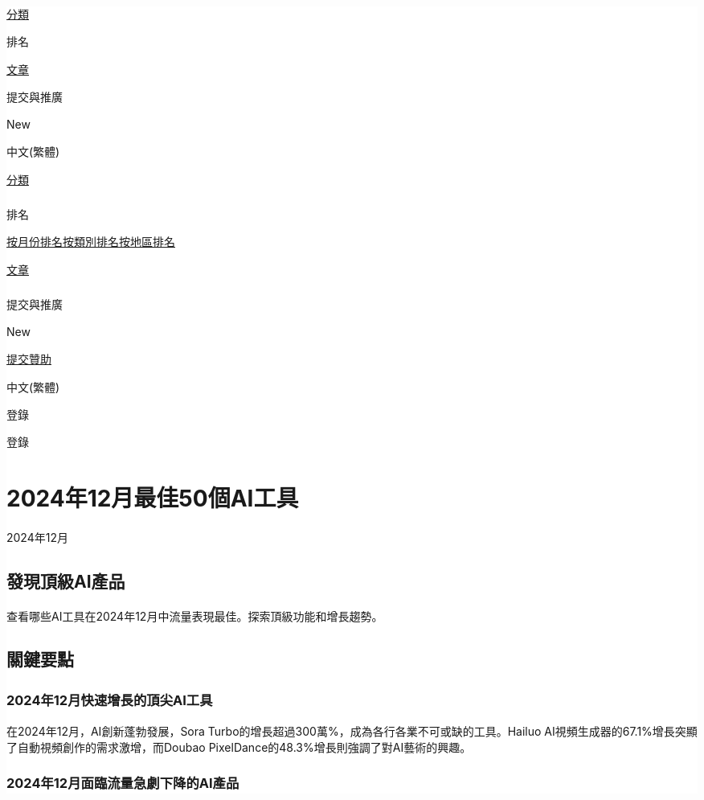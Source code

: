 ﻿[](/ "AIPure")

[分類](/category "分類")

排名

[文章](/articles "文章")

提交與推廣

New

中文(繁體)

[](/ "AIPure")

[分類](/category)

### 

排名

[按月份排名](/top-ai-tools-monthly-ranking)[按類別排名](/rankings/top-ai-tools-for-text-and-writing)[按地區排名](/rankings/top-ai-tools-in-united-states)

[文章](/articles)

### 

提交與推廣

New

[提交](/submit)[贊助](/promote)

中文(繁體)

登錄

登錄

# 2024年12月最佳50個AI工具

2024年12月

## 發現頂級AI產品

查看哪些AI工具在2024年12月中流量表現最佳。探索頂級功能和增長趨勢。

## 關鍵要點

### 2024年12月快速增長的頂尖AI工具

在2024年12月，AI創新蓬勃發展，Sora Turbo的增長超過300萬%，成為各行各業不可或缺的工具。Hailuo AI視頻生成器的67.1%增長突顯了自動視頻創作的需求激增，而Doubao PixelDance的48.3%增長則強調了對AI藝術的興趣。

### 2024年12月面臨流量急劇下降的AI產品
